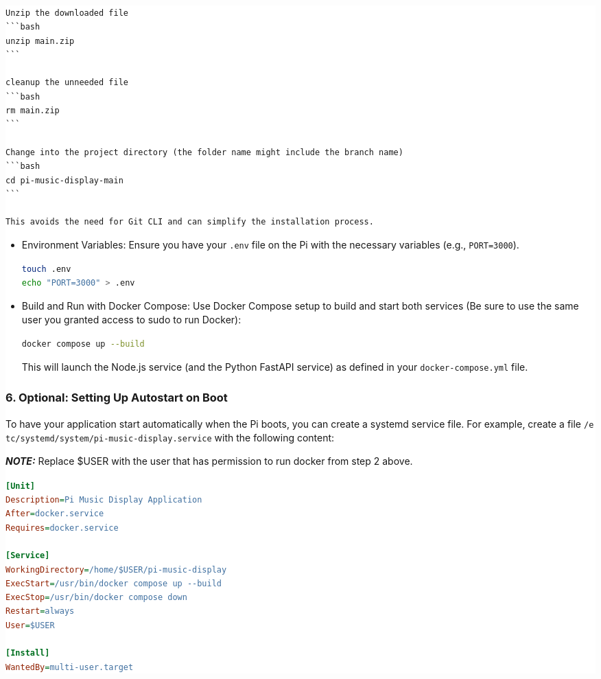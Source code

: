     Unzip the downloaded file
    ```bash
    unzip main.zip
    ```

    cleanup the unneeded file
    ```bash
    rm main.zip
    ```

    Change into the project directory (the folder name might include the branch name)
    ```bash
    cd pi-music-display-main
    ```

    This avoids the need for Git CLI and can simplify the installation process.

- Environment Variables:
    Ensure you have your ```.env``` file on the Pi with the necessary variables (e.g., ```PORT=3000```).

    ```bash
    touch .env
    echo "PORT=3000" > .env
    ```

- Build and Run with Docker Compose:
    Use Docker Compose setup to build and start both services (Be sure to use the same user you granted access to sudo to run Docker):

    ```bash
    docker compose up --build
    ```

    This will launch the Node.js service (and the Python FastAPI service) as defined in your ```docker-compose.yml``` file.

### 6. Optional: Setting Up Autostart on Boot

To have your application start automatically when the Pi boots, you can create a systemd service file.
For example, create a file ```/etc/systemd/system/pi-music-display.service``` with the following content:

**_NOTE:_** Replace $USER with the user that has permission to run docker from step 2 above.

```ini
[Unit]
Description=Pi Music Display Application
After=docker.service
Requires=docker.service

[Service]
WorkingDirectory=/home/$USER/pi-music-display
ExecStart=/usr/bin/docker compose up --build
ExecStop=/usr/bin/docker compose down
Restart=always
User=$USER

[Install]
WantedBy=multi-user.target
```
